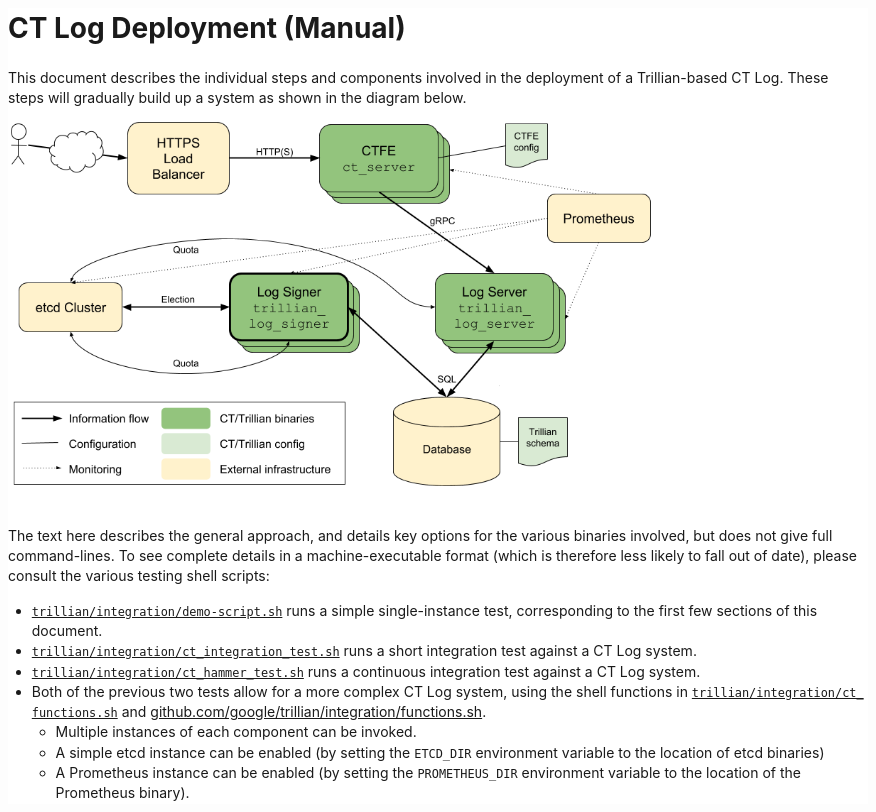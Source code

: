 # CT Log Deployment (Manual)

This document describes the individual steps and components involved in the
deployment of a Trillian-based CT Log.  These steps will gradually build up a
system as shown in the diagram below.

<img src="images/DeploymentFull.png" width="650">

The text here describes the general approach, and details key options for
the various binaries involved, but does not give full command-lines.
To see complete details in a machine-executable format (which is therefore
less likely to fall out of date), please consult the various testing
shell scripts:

 - [`trillian/integration/demo-script.sh`](../integration/demo-script.sh)
   runs a simple single-instance test, corresponding to the first few sections
   of this document.
 - [`trillian/integration/ct_integration_test.sh`](../integration/ct_integration_test.sh)
   runs a short integration test against a CT Log system.
 - [`trillian/integration/ct_hammer_test.sh`](../integration/ct_hammer_test.sh)
   runs a continuous integration test against a CT Log system.
 - Both of the previous two tests allow for a more complex CT Log system, using
   the shell functions in
   [`trillian/integration/ct_functions.sh`](../integration/ct_functions.sh)
   and
   [github.com/google/trillian/integration/functions.sh](https://github.com/google/trillian/blob/master/integration/functions.sh).
     - Multiple instances of each component can be invoked.
     - A simple etcd instance can be enabled (by setting the `ETCD_DIR`
       environment variable to the location of etcd binaries)
     - A Prometheus instance can be enabled (by setting the `PROMETHEUS_DIR`
       environment variable to the location of the Prometheus binary).
